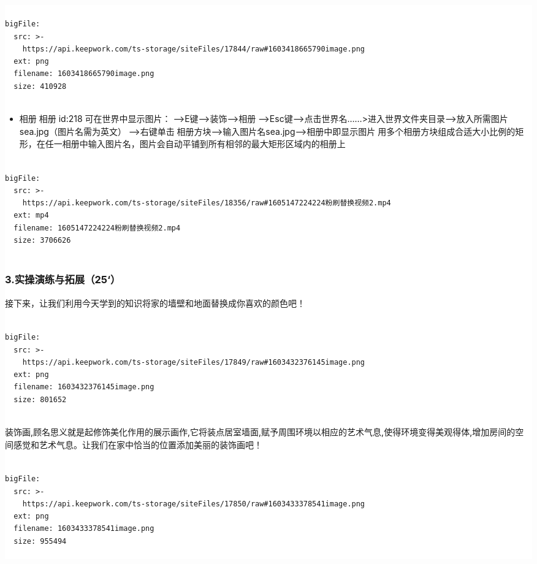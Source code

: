 

```@BigFile

bigFile:
  src: >-
    https://api.keepwork.com/ts-storage/siteFiles/17844/raw#1603418665790image.png
  ext: png
  filename: 1603418665790image.png
  size: 410928
          
```

*  相册
相册 id:218 可在世界中显示图片：
       -->E键–>装饰–>相册
       -->Esc键–>点击世界名……>进入世界文件夹目录–>放入所需图片sea.jpg（图片名需为英文）
       -->右键单击 相册方块–>输入图片名sea.jpg–>相册中即显示图片
 用多个相册方块组成合适大小比例的矩形，在任一相册中输入图片名，图片会自动平铺到所有相邻的最大矩形区域内的相册上





```@BigFile

bigFile:
  src: >-
    https://api.keepwork.com/ts-storage/siteFiles/18356/raw#1605147224224粉刷替换视频2.mp4
  ext: mp4
  filename: 1605147224224粉刷替换视频2.mp4
  size: 3706626
          
```




### **3.实操演练与拓展（25‘）**
接下来，让我们利用今天学到的知识将家的墙壁和地面替换成你喜欢的颜色吧！

 
```@BigFile

bigFile:
  src: >-
    https://api.keepwork.com/ts-storage/siteFiles/17849/raw#1603432376145image.png
  ext: png
  filename: 1603432376145image.png
  size: 801652
          
```




装饰画,顾名思义就是起修饰美化作用的展示画作,它将装点居室墙面,赋予周围环境以相应的艺术气息,使得环境变得美观得体,增加房间的空间感觉和艺术气息。让我们在家中恰当的位置添加美丽的装饰画吧！

 
```@BigFile

bigFile:
  src: >-
    https://api.keepwork.com/ts-storage/siteFiles/17850/raw#1603433378541image.png
  ext: png
  filename: 1603433378541image.png
  size: 955494
          
```
